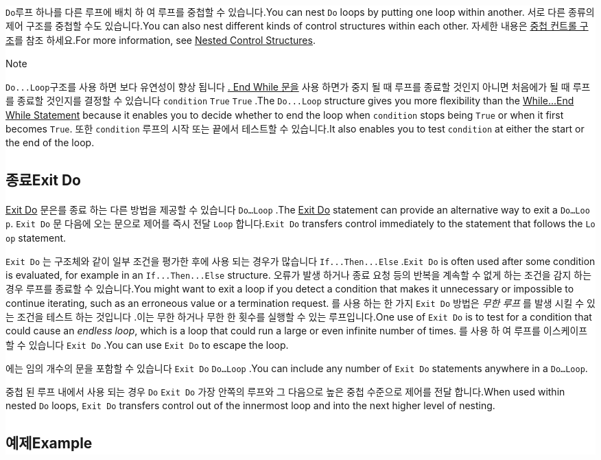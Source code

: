  <span data-ttu-id="8a157-135">`Do`루프 하나를 다른 루프에 배치 하 여 루프를 중첩할 수 있습니다.</span><span class="sxs-lookup"><span data-stu-id="8a157-135">You can nest `Do` loops by putting one loop within another.</span></span> <span data-ttu-id="8a157-136">서로 다른 종류의 제어 구조를 중첩할 수도 있습니다.</span><span class="sxs-lookup"><span data-stu-id="8a157-136">You can also nest different kinds of control structures within each other.</span></span> <span data-ttu-id="8a157-137">자세한 내용은 [중첩 컨트롤 구조](../../programming-guide/language-features/control-flow/nested-control-structures.md)를 참조 하세요.</span><span class="sxs-lookup"><span data-stu-id="8a157-137">For more information, see [Nested Control Structures](../../programming-guide/language-features/control-flow/nested-control-structures.md).</span></span>  
  
> [!NOTE]
> <span data-ttu-id="8a157-138">`Do...Loop`구조를 사용 하면 보다 유연성이 향상 됩니다 [. End While 문을](while-end-while-statement.md) 사용 하면가 중지 될 때 루프를 종료할 것인지 아니면 처음에가 될 때 루프를 종료할 것인지를 결정할 수 있습니다 `condition` `True` `True` .</span><span class="sxs-lookup"><span data-stu-id="8a157-138">The `Do...Loop` structure gives you more flexibility than the [While...End While Statement](while-end-while-statement.md) because it enables you to decide whether to end the loop when `condition` stops being `True` or when it first becomes `True`.</span></span> <span data-ttu-id="8a157-139">또한 `condition` 루프의 시작 또는 끝에서 테스트할 수 있습니다.</span><span class="sxs-lookup"><span data-stu-id="8a157-139">It also enables you to test `condition` at either the start or the end of the loop.</span></span>  
  
## <a name="exit-do"></a><span data-ttu-id="8a157-140">종료</span><span class="sxs-lookup"><span data-stu-id="8a157-140">Exit Do</span></span>  

 <span data-ttu-id="8a157-141">[Exit Do](exit-statement.md) 문은를 종료 하는 다른 방법을 제공할 수 있습니다 `Do…Loop` .</span><span class="sxs-lookup"><span data-stu-id="8a157-141">The [Exit Do](exit-statement.md) statement can provide an alternative way to exit a `Do…Loop`.</span></span> <span data-ttu-id="8a157-142">`Exit Do` 문 다음에 오는 문으로 제어를 즉시 전달 `Loop` 합니다.</span><span class="sxs-lookup"><span data-stu-id="8a157-142">`Exit Do` transfers control immediately to the statement that follows the `Loop` statement.</span></span>  
  
 <span data-ttu-id="8a157-143">`Exit Do` 는 구조체와 같이 일부 조건을 평가한 후에 사용 되는 경우가 많습니다 `If...Then...Else` .</span><span class="sxs-lookup"><span data-stu-id="8a157-143">`Exit Do` is often used after some condition is evaluated, for example in an `If...Then...Else` structure.</span></span> <span data-ttu-id="8a157-144">오류가 발생 하거나 종료 요청 등의 반복을 계속할 수 없게 하는 조건을 감지 하는 경우 루프를 종료할 수 있습니다.</span><span class="sxs-lookup"><span data-stu-id="8a157-144">You might want to exit a loop if you detect a condition that makes it unnecessary or impossible to continue iterating, such as an erroneous value or a termination request.</span></span> <span data-ttu-id="8a157-145">를 사용 하는 한 가지 `Exit Do` 방법은 *무한 루프* 를 발생 시킬 수 있는 조건을 테스트 하는 것입니다 .이는 무한 하거나 무한 한 횟수를 실행할 수 있는 루프입니다.</span><span class="sxs-lookup"><span data-stu-id="8a157-145">One use of `Exit Do` is to test for a condition that could cause an *endless loop*, which is a loop that could run a large or even infinite number of times.</span></span> <span data-ttu-id="8a157-146">를 사용 하 여 루프를 이스케이프할 수 있습니다 `Exit Do` .</span><span class="sxs-lookup"><span data-stu-id="8a157-146">You can use `Exit Do` to escape the loop.</span></span>  
  
 <span data-ttu-id="8a157-147">에는 임의 개수의 문을 포함할 수 있습니다 `Exit Do` `Do…Loop` .</span><span class="sxs-lookup"><span data-stu-id="8a157-147">You can include any number of `Exit Do` statements anywhere in a `Do…Loop`.</span></span>  
  
 <span data-ttu-id="8a157-148">중첩 된 루프 내에서 사용 되는 경우 `Do` `Exit Do` 가장 안쪽의 루프와 그 다음으로 높은 중첩 수준으로 제어를 전달 합니다.</span><span class="sxs-lookup"><span data-stu-id="8a157-148">When used within nested `Do` loops, `Exit Do` transfers control out of the innermost loop and into the next higher level of nesting.</span></span>  
  
## <a name="example"></a><span data-ttu-id="8a157-149">예제</span><span class="sxs-lookup"><span data-stu-id="8a157-149">Example</span></span>  
